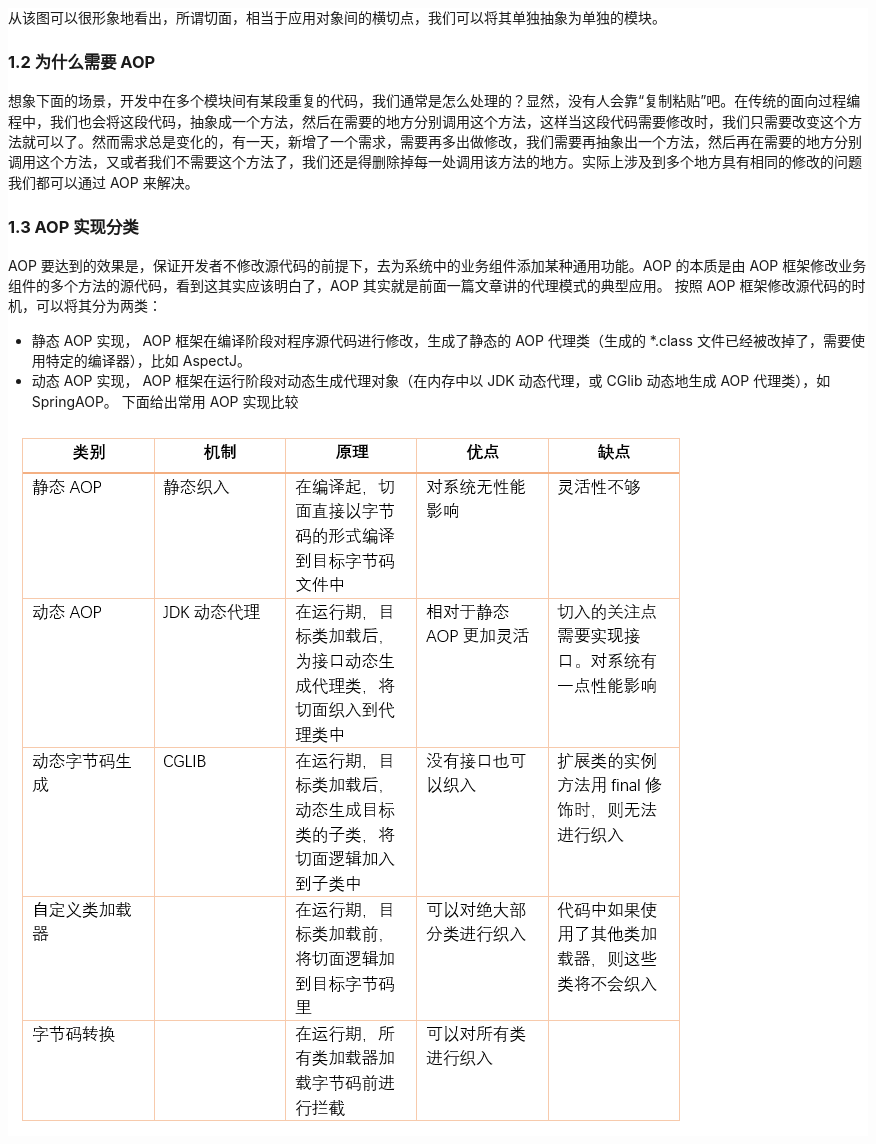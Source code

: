 从该图可以很形象地看出，所谓切面，相当于应用对象间的横切点，我们可以将其单独抽象为单独的模块。

### 1.2 为什么需要 AOP
想象下面的场景，开发中在多个模块间有某段重复的代码，我们通常是怎么处理的？显然，没有人会靠“复制粘贴”吧。在传统的面向过程编程中，我们也会将这段代码，抽象成一个方法，然后在需要的地方分别调用这个方法，这样当这段代码需要修改时，我们只需要改变这个方法就可以了。然而需求总是变化的，有一天，新增了一个需求，需要再多出做修改，我们需要再抽象出一个方法，然后再在需要的地方分别调用这个方法，又或者我们不需要这个方法了，我们还是得删除掉每一处调用该方法的地方。实际上涉及到多个地方具有相同的修改的问题我们都可以通过 AOP 来解决。

### 1.3 AOP 实现分类
AOP 要达到的效果是，保证开发者不修改源代码的前提下，去为系统中的业务组件添加某种通用功能。AOP 的本质是由 AOP 框架修改业务组件的多个方法的源代码，看到这其实应该明白了，AOP 其实就是前面一篇文章讲的代理模式的典型应用。
按照 AOP 框架修改源代码的时机，可以将其分为两类：

- 静态 AOP 实现， AOP 框架在编译阶段对程序源代码进行修改，生成了静态的 AOP 代理类（生成的 *.class 文件已经被改掉了，需要使用特定的编译器），比如 AspectJ。
- 动态 AOP 实现， AOP 框架在运行阶段对动态生成代理对象（在内存中以 JDK 动态代理，或 CGlib 动态地生成 AOP 代理类），如 SpringAOP。
下面给出常用 AOP 实现比较

![](/assets/images/技术/编程/java/Spring%20AOP/pic2.png)
